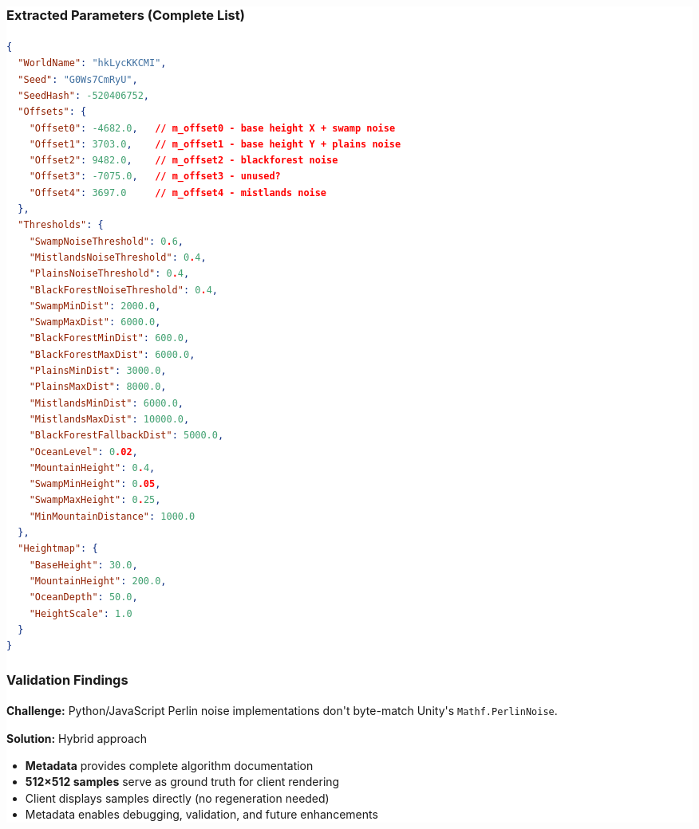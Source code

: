 ### Extracted Parameters (Complete List)

```json
{
  "WorldName": "hkLycKKCMI",
  "Seed": "G0Ws7CmRyU",
  "SeedHash": -520406752,
  "Offsets": {
    "Offset0": -4682.0,   // m_offset0 - base height X + swamp noise
    "Offset1": 3703.0,    // m_offset1 - base height Y + plains noise  
    "Offset2": 9482.0,    // m_offset2 - blackforest noise
    "Offset3": -7075.0,   // m_offset3 - unused?
    "Offset4": 3697.0     // m_offset4 - mistlands noise
  },
  "Thresholds": {
    "SwampNoiseThreshold": 0.6,
    "MistlandsNoiseThreshold": 0.4,
    "PlainsNoiseThreshold": 0.4,
    "BlackForestNoiseThreshold": 0.4,
    "SwampMinDist": 2000.0,
    "SwampMaxDist": 6000.0,
    "BlackForestMinDist": 600.0,
    "BlackForestMaxDist": 6000.0,
    "PlainsMinDist": 3000.0,
    "PlainsMaxDist": 8000.0,
    "MistlandsMinDist": 6000.0,
    "MistlandsMaxDist": 10000.0,
    "BlackForestFallbackDist": 5000.0,
    "OceanLevel": 0.02,
    "MountainHeight": 0.4,
    "SwampMinHeight": 0.05,
    "SwampMaxHeight": 0.25,
    "MinMountainDistance": 1000.0
  },
  "Heightmap": {
    "BaseHeight": 30.0,
    "MountainHeight": 200.0,
    "OceanDepth": 50.0,
    "HeightScale": 1.0
  }
}
```

### Validation Findings

**Challenge:** Python/JavaScript Perlin noise implementations don't byte-match Unity's `Mathf.PerlinNoise`.

**Solution:** Hybrid approach
- **Metadata** provides complete algorithm documentation
- **512×512 samples** serve as ground truth for client rendering
- Client displays samples directly (no regeneration needed)
- Metadata enables debugging, validation, and future enhancements

